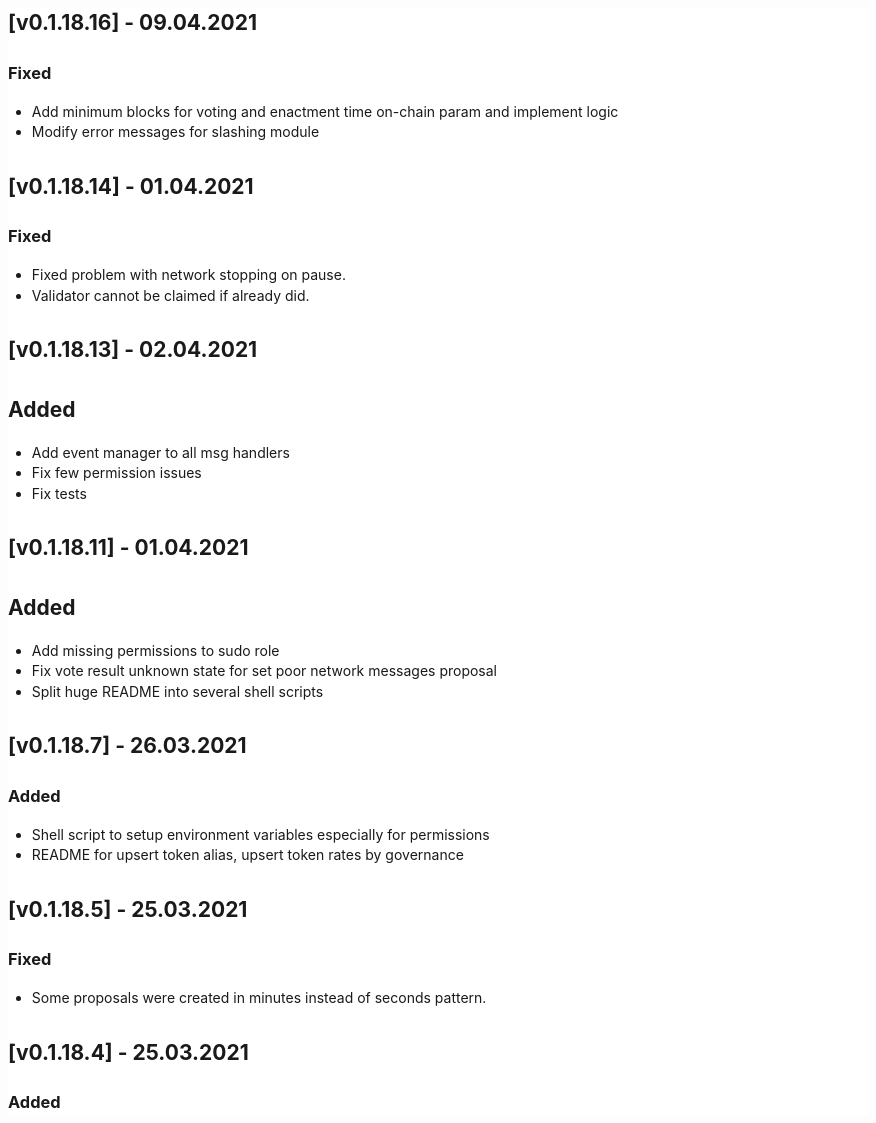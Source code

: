 ## [v0.1.18.16] - 09.04.2021

### Fixed

- Add minimum blocks for voting and enactment time on-chain param and implement logic
- Modify error messages for slashing module

## [v0.1.18.14] - 01.04.2021

### Fixed

- Fixed problem with network stopping on pause.
- Validator cannot be claimed if already did.

## [v0.1.18.13] - 02.04.2021

## Added

- Add event manager to all msg handlers
- Fix few permission issues
- Fix tests

## [v0.1.18.11] - 01.04.2021

## Added

- Add missing permissions to sudo role
- Fix vote result unknown state for set poor network messages proposal
- Split huge README into several shell scripts

## [v0.1.18.7] - 26.03.2021

### Added

- Shell script to setup environment variables especially for permissions
- README for upsert token alias, upsert token rates by governance

## [v0.1.18.5] - 25.03.2021

### Fixed

- Some proposals were created in minutes instead of seconds pattern.

## [v0.1.18.4] - 25.03.2021

### Added
